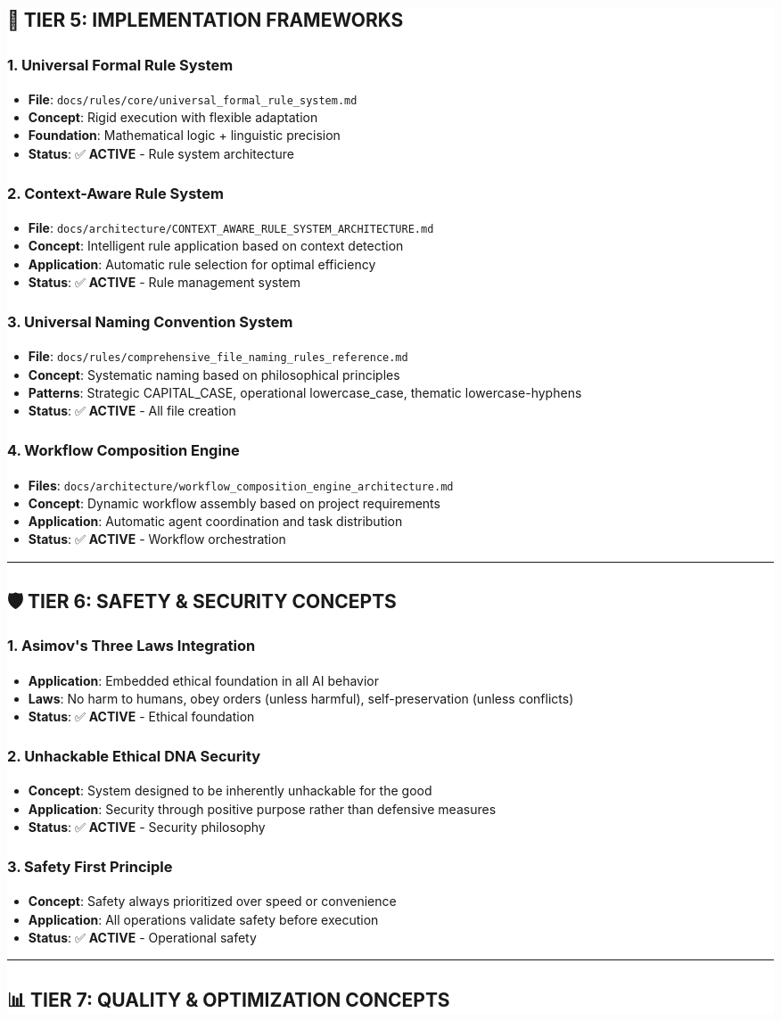 
## 🔧 **TIER 5: IMPLEMENTATION FRAMEWORKS**

### **1. Universal Formal Rule System**
- **File**: `docs/rules/core/universal_formal_rule_system.md`
- **Concept**: Rigid execution with flexible adaptation
- **Foundation**: Mathematical logic + linguistic precision
- **Status**: ✅ **ACTIVE** - Rule system architecture

### **2. Context-Aware Rule System**
- **File**: `docs/architecture/CONTEXT_AWARE_RULE_SYSTEM_ARCHITECTURE.md`
- **Concept**: Intelligent rule application based on context detection
- **Application**: Automatic rule selection for optimal efficiency
- **Status**: ✅ **ACTIVE** - Rule management system

### **3. Universal Naming Convention System**
- **File**: `docs/rules/comprehensive_file_naming_rules_reference.md`
- **Concept**: Systematic naming based on philosophical principles
- **Patterns**: Strategic CAPITAL_CASE, operational lowercase_case, thematic lowercase-hyphens
- **Status**: ✅ **ACTIVE** - All file creation

### **4. Workflow Composition Engine**
- **Files**: `docs/architecture/workflow_composition_engine_architecture.md`
- **Concept**: Dynamic workflow assembly based on project requirements
- **Application**: Automatic agent coordination and task distribution
- **Status**: ✅ **ACTIVE** - Workflow orchestration

---

## 🛡️ **TIER 6: SAFETY & SECURITY CONCEPTS**

### **1. Asimov's Three Laws Integration**
- **Application**: Embedded ethical foundation in all AI behavior
- **Laws**: No harm to humans, obey orders (unless harmful), self-preservation (unless conflicts)
- **Status**: ✅ **ACTIVE** - Ethical foundation

### **2. Unhackable Ethical DNA Security**
- **Concept**: System designed to be inherently unhackable for the good
- **Application**: Security through positive purpose rather than defensive measures
- **Status**: ✅ **ACTIVE** - Security philosophy

### **3. Safety First Principle**
- **Concept**: Safety always prioritized over speed or convenience
- **Application**: All operations validate safety before execution
- **Status**: ✅ **ACTIVE** - Operational safety

---

## 📊 **TIER 7: QUALITY & OPTIMIZATION CONCEPTS**
